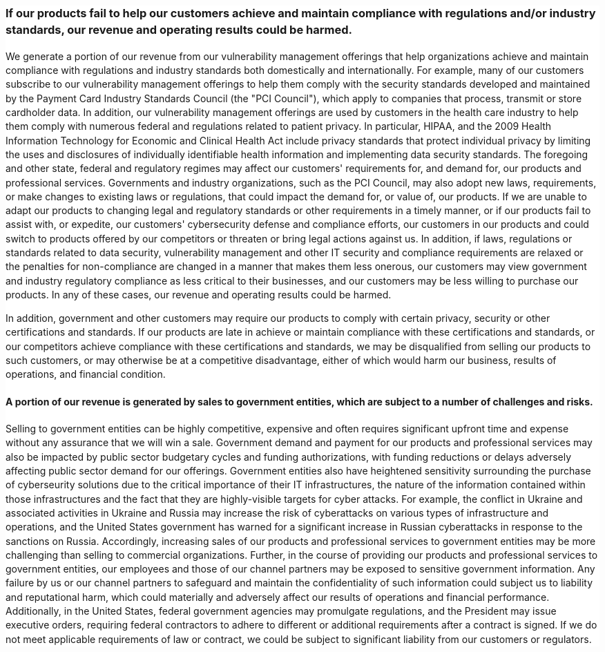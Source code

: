 ### If our products fail to help our customers achieve and maintain compliance with regulations and/or industry standards, our revenue and operating results could be harmed.

We generate a portion of our revenue from our vulnerability management offerings that help organizations achieve and maintain compliance with regulations and industry standards both domestically and internationally. For example, many of our customers subscribe to our vulnerability management offerings to help them comply with the security standards developed and maintained by the Payment Card Industry Standards Council (the "PCI Council"), which apply to companies that process, transmit or store cardholder data. In addition, our vulnerability management offerings are used by customers in the health care industry to help them comply with numerous federal and regulations related to patient privacy. In particular, HIPAA, and the 2009 Health Information Technology for Economic and Clinical Health Act include privacy standards that protect individual privacy by limiting the uses and disclosures of individually identifiable health information and implementing data security standards. The foregoing and other state, federal and regulatory regimes may affect our customers' requirements for, and demand for, our products and professional services. Governments and industry organizations, such as the PCI Council, may also adopt new laws, requirements, or make changes to existing laws or regulations, that could impact the demand for, or value of, our products. If we are unable to adapt our products to changing legal and regulatory standards or other requirements in a timely manner, or if our products fail to assist with, or expedite, our customers' cybersecurity defense and compliance efforts, our customers in our products and could switch to products offered by our competitors or threaten or bring legal actions against us. In addition, if laws, regulations or standards related to data security, vulnerability management and other IT security and compliance requirements are relaxed or the penalties for non-compliance are changed in a manner that makes them less onerous, our customers may view government and industry regulatory compliance as less critical to their businesses, and our customers may be less willing to purchase our products. In any of these cases, our revenue and operating results could be harmed.

In addition, government and other customers may require our products to comply with certain privacy, security or other certifications and standards. If our products are late in achieve or maintain compliance with these certifications and standards, or our competitors achieve compliance with these certifications and standards, we may be disqualified from selling our products to such customers, or may otherwise be at a competitive disadvantage, either of which would harm our business, results of operations, and financial condition.

#### A portion of our revenue is generated by sales to government entities, which are subject to a number of challenges and risks.

Selling to government entities can be highly competitive, expensive and often requires significant upfront time and expense without any assurance that we will win a sale. Government demand and payment for our products and professional services may also be impacted by public sector budgetary cycles and funding authorizations, with funding reductions or delays adversely affecting public sector demand for our offerings. Government entities also have heightened sensitivity surrounding the purchase of cyberseurity solutions due to the critical importance of their IT infrastructures, the nature of the information contained within those infrastructures and the fact that they are highly-visible targets for cyber attacks. For example, the conflict in Ukraine and associated activities in Ukraine and Russia may increase the risk of cyberattacks on various types of infrastructure and operations, and the United States government has warned for a significant increase in Russian cyberattacks in response to the sanctions on Russia. Accordingly, increasing sales of our products and professional services to government entities may be more challenging than selling to commercial organizations. Further, in the course of providing our products and professional services to government entities, our employees and those of our channel partners may be exposed to sensitive government information. Any failure by us or our channel partners to safeguard and maintain the confidentiality of such information could subject us to liability and reputational harm, which could materially and adversely affect our results of operations and financial performance. Additionally, in the United States, federal government agencies may promulgate regulations, and the President may issue executive orders, requiring federal contractors to adhere to different or additional requirements after a contract is signed. If we do not meet applicable requirements of law or contract, we could be subject to significant liability from our customers or regulators.
